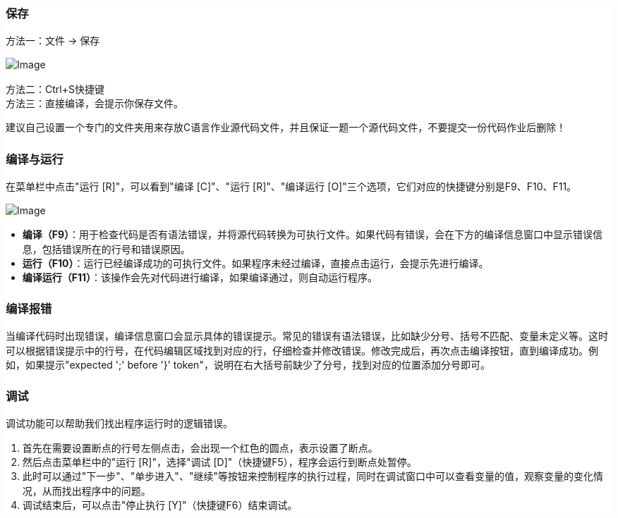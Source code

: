### **保存**  
方法一：文件 -> 保存  

<img width="846" height="640" alt="Image" src="https://github.com/user-attachments/assets/4a46b8b3-e357-4144-8aff-8aebf9d3d34b" />

方法二：Ctrl+S快捷键  
方法三：直接编译，会提示你保存文件。  

建议自己设置一个专门的文件夹用来存放C语言作业源代码文件，并且保证一题一个源代码文件，不要提交一份代码作业后删除！  

### **编译与运行**  
在菜单栏中点击"运行 [R]"，可以看到"编译 [C]"、"运行 [R]"、"编译运行 [O]"三个选项，它们对应的快捷键分别是F9、F10、F11。  

<img width="866" height="411" alt="Image" src="https://github.com/user-attachments/assets/d29d91b6-728b-4751-bb67-11f979e2f4ee" />

- **编译（F9）**：用于检查代码是否有语法错误，并将源代码转换为可执行文件。如果代码有错误，会在下方的编译信息窗口中显示错误信息，包括错误所在的行号和错误原因。  
- **运行（F10）**：运行已经编译成功的可执行文件。如果程序未经过编译，直接点击运行，会提示先进行编译。  
- **编译运行（F11）**：该操作会先对代码进行编译，如果编译通过，则自动运行程序。  

### **编译报错**  
当编译代码时出现错误，编译信息窗口会显示具体的错误提示。常见的错误有语法错误，比如缺少分号、括号不匹配、变量未定义等。这时可以根据错误提示中的行号，在代码编辑区域找到对应的行，仔细检查并修改错误。修改完成后，再次点击编译按钮，直到编译成功。例如，如果提示"expected ';' before '}' token"，说明在右大括号前缺少了分号，找到对应的位置添加分号即可。  

### **调试**  
调试功能可以帮助我们找出程序运行时的逻辑错误。  
1. 首先在需要设置断点的行号左侧点击，会出现一个红色的圆点，表示设置了断点。  
2. 然后点击菜单栏中的"运行 [R]"，选择"调试 [D]"（快捷键F5），程序会运行到断点处暂停。  
3. 此时可以通过"下一步"、"单步进入"、"继续"等按钮来控制程序的执行过程，同时在调试窗口中可以查看变量的值，观察变量的变化情况，从而找出程序中的问题。  
4. 调试结束后，可以点击"停止执行 [Y]"（快捷键F6）结束调试。  